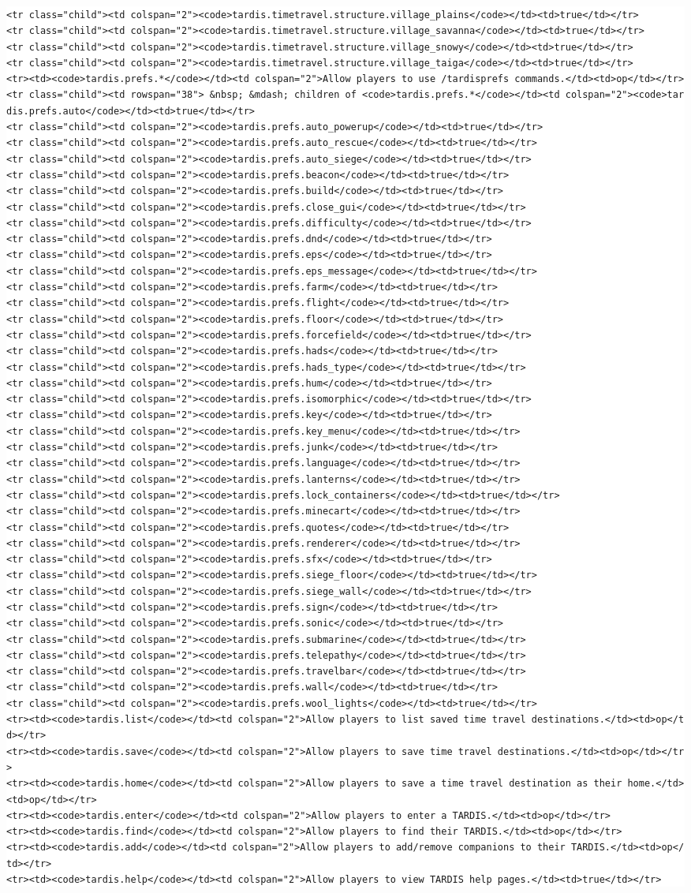     <tr class="child"><td colspan="2"><code>tardis.timetravel.structure.village_plains</code></td><td>true</td></tr>
    <tr class="child"><td colspan="2"><code>tardis.timetravel.structure.village_savanna</code></td><td>true</td></tr>
    <tr class="child"><td colspan="2"><code>tardis.timetravel.structure.village_snowy</code></td><td>true</td></tr>
    <tr class="child"><td colspan="2"><code>tardis.timetravel.structure.village_taiga</code></td><td>true</td></tr>
    <tr><td><code>tardis.prefs.*</code></td><td colspan="2">Allow players to use /tardisprefs commands.</td><td>op</td></tr>
    <tr class="child"><td rowspan="38"> &nbsp; &mdash; children of <code>tardis.prefs.*</code></td><td colspan="2"><code>tardis.prefs.auto</code></td><td>true</td></tr>
    <tr class="child"><td colspan="2"><code>tardis.prefs.auto_powerup</code></td><td>true</td></tr>
    <tr class="child"><td colspan="2"><code>tardis.prefs.auto_rescue</code></td><td>true</td></tr>
    <tr class="child"><td colspan="2"><code>tardis.prefs.auto_siege</code></td><td>true</td></tr>
    <tr class="child"><td colspan="2"><code>tardis.prefs.beacon</code></td><td>true</td></tr>
    <tr class="child"><td colspan="2"><code>tardis.prefs.build</code></td><td>true</td></tr>
    <tr class="child"><td colspan="2"><code>tardis.prefs.close_gui</code></td><td>true</td></tr>
    <tr class="child"><td colspan="2"><code>tardis.prefs.difficulty</code></td><td>true</td></tr>
    <tr class="child"><td colspan="2"><code>tardis.prefs.dnd</code></td><td>true</td></tr>
    <tr class="child"><td colspan="2"><code>tardis.prefs.eps</code></td><td>true</td></tr>
    <tr class="child"><td colspan="2"><code>tardis.prefs.eps_message</code></td><td>true</td></tr>
    <tr class="child"><td colspan="2"><code>tardis.prefs.farm</code></td><td>true</td></tr>
    <tr class="child"><td colspan="2"><code>tardis.prefs.flight</code></td><td>true</td></tr>
    <tr class="child"><td colspan="2"><code>tardis.prefs.floor</code></td><td>true</td></tr>
    <tr class="child"><td colspan="2"><code>tardis.prefs.forcefield</code></td><td>true</td></tr>
    <tr class="child"><td colspan="2"><code>tardis.prefs.hads</code></td><td>true</td></tr>
    <tr class="child"><td colspan="2"><code>tardis.prefs.hads_type</code></td><td>true</td></tr>
    <tr class="child"><td colspan="2"><code>tardis.prefs.hum</code></td><td>true</td></tr>
    <tr class="child"><td colspan="2"><code>tardis.prefs.isomorphic</code></td><td>true</td></tr>
    <tr class="child"><td colspan="2"><code>tardis.prefs.key</code></td><td>true</td></tr>
    <tr class="child"><td colspan="2"><code>tardis.prefs.key_menu</code></td><td>true</td></tr>
    <tr class="child"><td colspan="2"><code>tardis.prefs.junk</code></td><td>true</td></tr>
    <tr class="child"><td colspan="2"><code>tardis.prefs.language</code></td><td>true</td></tr>
    <tr class="child"><td colspan="2"><code>tardis.prefs.lanterns</code></td><td>true</td></tr>
    <tr class="child"><td colspan="2"><code>tardis.prefs.lock_containers</code></td><td>true</td></tr>
    <tr class="child"><td colspan="2"><code>tardis.prefs.minecart</code></td><td>true</td></tr>
    <tr class="child"><td colspan="2"><code>tardis.prefs.quotes</code></td><td>true</td></tr>
    <tr class="child"><td colspan="2"><code>tardis.prefs.renderer</code></td><td>true</td></tr>
    <tr class="child"><td colspan="2"><code>tardis.prefs.sfx</code></td><td>true</td></tr>
    <tr class="child"><td colspan="2"><code>tardis.prefs.siege_floor</code></td><td>true</td></tr>
    <tr class="child"><td colspan="2"><code>tardis.prefs.siege_wall</code></td><td>true</td></tr>
    <tr class="child"><td colspan="2"><code>tardis.prefs.sign</code></td><td>true</td></tr>
    <tr class="child"><td colspan="2"><code>tardis.prefs.sonic</code></td><td>true</td></tr>
    <tr class="child"><td colspan="2"><code>tardis.prefs.submarine</code></td><td>true</td></tr>
    <tr class="child"><td colspan="2"><code>tardis.prefs.telepathy</code></td><td>true</td></tr>
    <tr class="child"><td colspan="2"><code>tardis.prefs.travelbar</code></td><td>true</td></tr>
    <tr class="child"><td colspan="2"><code>tardis.prefs.wall</code></td><td>true</td></tr>
    <tr class="child"><td colspan="2"><code>tardis.prefs.wool_lights</code></td><td>true</td></tr>
    <tr><td><code>tardis.list</code></td><td colspan="2">Allow players to list saved time travel destinations.</td><td>op</td></tr>
    <tr><td><code>tardis.save</code></td><td colspan="2">Allow players to save time travel destinations.</td><td>op</td></tr>
    <tr><td><code>tardis.home</code></td><td colspan="2">Allow players to save a time travel destination as their home.</td><td>op</td></tr>
    <tr><td><code>tardis.enter</code></td><td colspan="2">Allow players to enter a TARDIS.</td><td>op</td></tr>
    <tr><td><code>tardis.find</code></td><td colspan="2">Allow players to find their TARDIS.</td><td>op</td></tr>
    <tr><td><code>tardis.add</code></td><td colspan="2">Allow players to add/remove companions to their TARDIS.</td><td>op</td></tr>
    <tr><td><code>tardis.help</code></td><td colspan="2">Allow players to view TARDIS help pages.</td><td>true</td></tr>